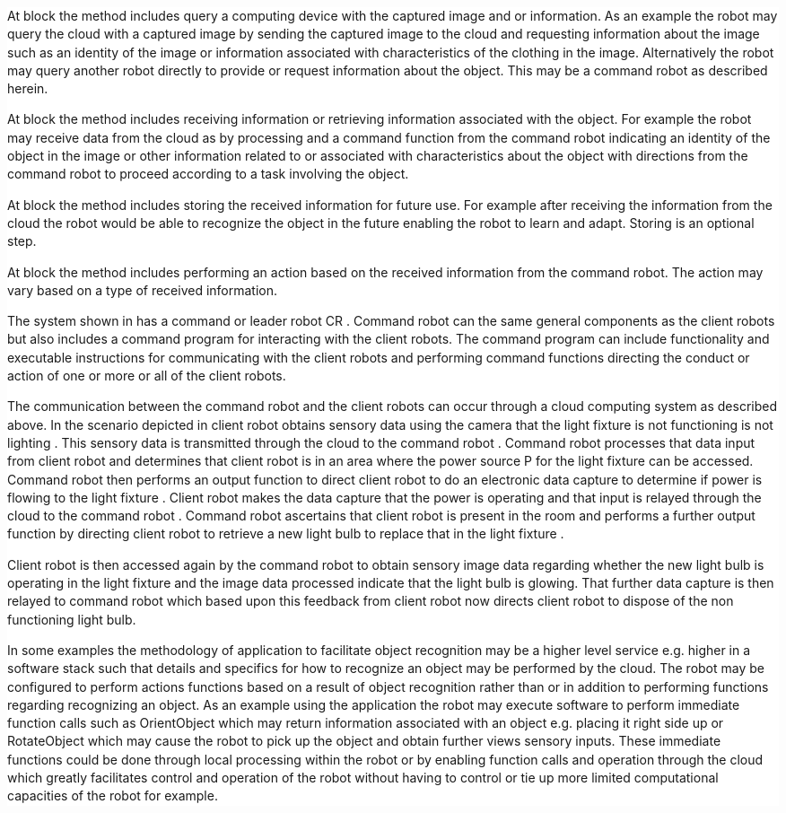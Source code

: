 At block the method includes query a computing device with the captured image and or information. As an example the robot may query the cloud with a captured image by sending the captured image to the cloud and requesting information about the image such as an identity of the image or information associated with characteristics of the clothing in the image. Alternatively the robot may query another robot directly to provide or request information about the object. This may be a command robot as described herein.

At block the method includes receiving information or retrieving information associated with the object. For example the robot may receive data from the cloud as by processing and a command function from the command robot indicating an identity of the object in the image or other information related to or associated with characteristics about the object with directions from the command robot to proceed according to a task involving the object.

At block the method includes storing the received information for future use. For example after receiving the information from the cloud the robot would be able to recognize the object in the future enabling the robot to learn and adapt. Storing is an optional step.

At block the method includes performing an action based on the received information from the command robot. The action may vary based on a type of received information.

The system shown in has a command or leader robot CR . Command robot can the same general components as the client robots but also includes a command program for interacting with the client robots. The command program can include functionality and executable instructions for communicating with the client robots and performing command functions directing the conduct or action of one or more or all of the client robots.

The communication between the command robot and the client robots can occur through a cloud computing system as described above. In the scenario depicted in client robot obtains sensory data using the camera that the light fixture is not functioning is not lighting . This sensory data is transmitted through the cloud to the command robot . Command robot processes that data input from client robot and determines that client robot is in an area where the power source P for the light fixture can be accessed. Command robot then performs an output function to direct client robot to do an electronic data capture to determine if power is flowing to the light fixture . Client robot makes the data capture that the power is operating and that input is relayed through the cloud to the command robot . Command robot ascertains that client robot is present in the room and performs a further output function by directing client robot to retrieve a new light bulb to replace that in the light fixture .

Client robot is then accessed again by the command robot to obtain sensory image data regarding whether the new light bulb is operating in the light fixture and the image data processed indicate that the light bulb is glowing. That further data capture is then relayed to command robot which based upon this feedback from client robot now directs client robot to dispose of the non functioning light bulb.

In some examples the methodology of application to facilitate object recognition may be a higher level service e.g. higher in a software stack such that details and specifics for how to recognize an object may be performed by the cloud. The robot may be configured to perform actions functions based on a result of object recognition rather than or in addition to performing functions regarding recognizing an object. As an example using the application the robot may execute software to perform immediate function calls such as OrientObject which may return information associated with an object e.g. placing it right side up or RotateObject which may cause the robot to pick up the object and obtain further views sensory inputs. These immediate functions could be done through local processing within the robot or by enabling function calls and operation through the cloud which greatly facilitates control and operation of the robot without having to control or tie up more limited computational capacities of the robot for example.
